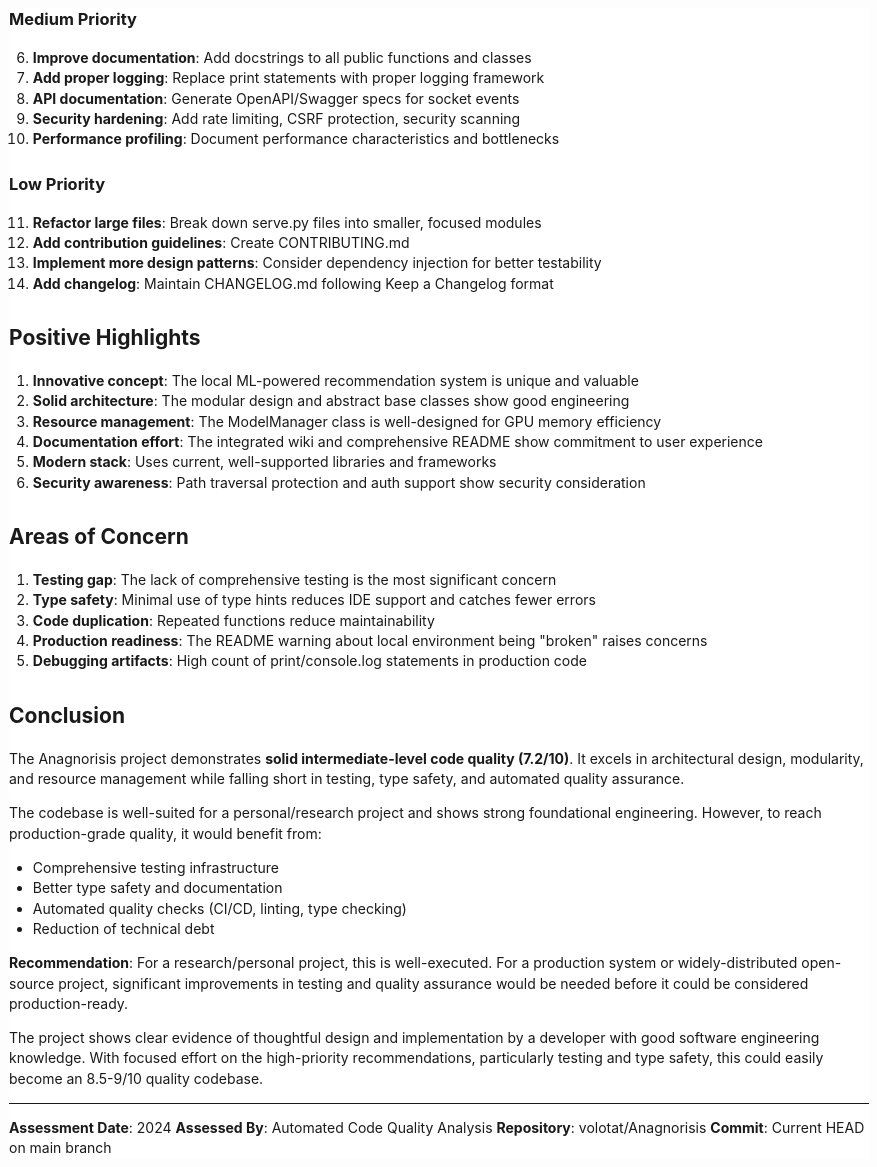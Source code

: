 ### Medium Priority
6. **Improve documentation**: Add docstrings to all public functions and classes
7. **Add proper logging**: Replace print statements with proper logging framework
8. **API documentation**: Generate OpenAPI/Swagger specs for socket events
9. **Security hardening**: Add rate limiting, CSRF protection, security scanning
10. **Performance profiling**: Document performance characteristics and bottlenecks

### Low Priority
11. **Refactor large files**: Break down serve.py files into smaller, focused modules
12. **Add contribution guidelines**: Create CONTRIBUTING.md
13. **Implement more design patterns**: Consider dependency injection for better testability
14. **Add changelog**: Maintain CHANGELOG.md following Keep a Changelog format

## Positive Highlights

1. **Innovative concept**: The local ML-powered recommendation system is unique and valuable
2. **Solid architecture**: The modular design and abstract base classes show good engineering
3. **Resource management**: The ModelManager class is well-designed for GPU memory efficiency
4. **Documentation effort**: The integrated wiki and comprehensive README show commitment to user experience
5. **Modern stack**: Uses current, well-supported libraries and frameworks
6. **Security awareness**: Path traversal protection and auth support show security consideration

## Areas of Concern

1. **Testing gap**: The lack of comprehensive testing is the most significant concern
2. **Type safety**: Minimal use of type hints reduces IDE support and catches fewer errors
3. **Code duplication**: Repeated functions reduce maintainability
4. **Production readiness**: The README warning about local environment being "broken" raises concerns
5. **Debugging artifacts**: High count of print/console.log statements in production code

## Conclusion

The Anagnorisis project demonstrates **solid intermediate-level code quality (7.2/10)**. It excels in architectural design, modularity, and resource management while falling short in testing, type safety, and automated quality assurance.

The codebase is well-suited for a personal/research project and shows strong foundational engineering. However, to reach production-grade quality, it would benefit from:
- Comprehensive testing infrastructure
- Better type safety and documentation
- Automated quality checks (CI/CD, linting, type checking)
- Reduction of technical debt

**Recommendation**: For a research/personal project, this is well-executed. For a production system or widely-distributed open-source project, significant improvements in testing and quality assurance would be needed before it could be considered production-ready.

The project shows clear evidence of thoughtful design and implementation by a developer with good software engineering knowledge. With focused effort on the high-priority recommendations, particularly testing and type safety, this could easily become an 8.5-9/10 quality codebase.

---

**Assessment Date**: 2024
**Assessed By**: Automated Code Quality Analysis
**Repository**: volotat/Anagnorisis
**Commit**: Current HEAD on main branch
